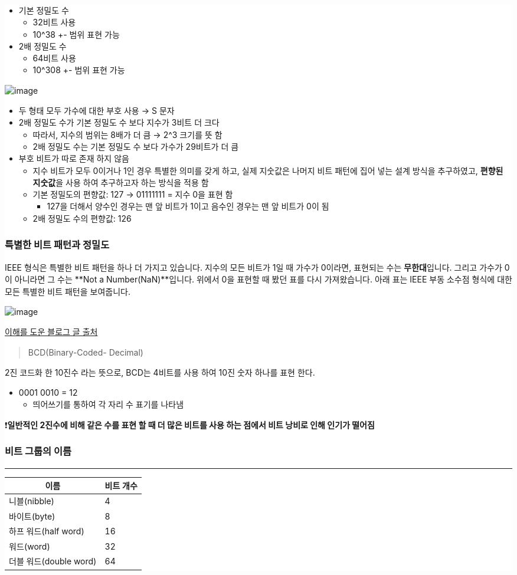 * 기본 정밀도 수
  * 32비트 사용
  * 10^38 +- 범위 표현 가능
* 2배 정밀도 수
  * 64비트 사용
  * 10^308 +- 범위 표현 가능

![image](../../statics/computer-architecture-images/section1\_image0001.png)

* 두 형태 모두 가수에 대한 부호 사용 → S 문자
* 2배 정밀도 수가 기본 정밀도 수 보다 지수가 3비트 더 크다
  * 따라서, 지수의 범위는 8배가 더 큼 → 2^3 크기를 뜻 함
  * 2배 정밀도 수는 기본 정밀도 수 보다 가수가 29비트가 더 큼
* 부호 비트가 따로 존재 하지 않음
  * 지수 비트가 모두 0이거나 1인 경우 특별한 의미를 갖게 하고, 실제 지숫값은 나머지 비트 패턴에 집어 넣는 설계 방식을 추구하였고, **편향된 지숫값**을 사용 하여 추구하고자 하는 방식을 적용 함
  * 기본 정밀도의 편향값: 127 → 01111111 = 지수 0을 표현 함
    * 127을 더해서 양수인 경우는 맨 앞 비트가 1이고 음수인 경우는 맨 앞 비트가 0이 됨
  * 2배 정밀도 수의 편향값: 126

### 특별한 비트 패턴과 정밀도

IEEE 형식은 특별한 비트 패턴을 하나 더 가지고 있습니다. 지수의 모든 비트가 1일 때 가수가 0이라면, 표현되는 수는 **무한대**입니다. 그리고 가수가 0이 아니라면 그 수는 \*\*Not a Number(NaN)\*\*입니다. 위에서 0을 표현할 때 봤던 표를 다시 가져왔습니다. 아래 표는 IEEE 부동 소수점 형식에 대한 모든 특별한 비트 패턴을 보여줍니다.

![image](../../statics/computer-architecture-images/section1\_image0002.png)

[이해를 도운 블로그 글 출처](https://junstar92.tistory.com/253)

> BCD(Binary-Coded- Decimal)

2진 코드화 한 10진수 라는 뜻으로, BCD는 4비트를 사용 하여 10진 숫자 하나를 표현 한다.

* 0001 0010 = 12
  * 띄어쓰기를 통하여 각 자리 수 표기를 나타냄

❗**일반적인 2진수에 비해 같은 수를 표현 할 때 더 많은 비트를 사용 하는 점에서 비트 낭비로 인해 인기가 떨어짐**

### 비트 그룹의 이름

***

| 이름                 | 비트 개수 |
| ------------------ | ----- |
| 니블(nibble)         | 4     |
| 바이트(byte)          | 8     |
| 하프 워드(half word)   | 16    |
| 워드(word)           | 32    |
| 더블 워드(double word) | 64    |
